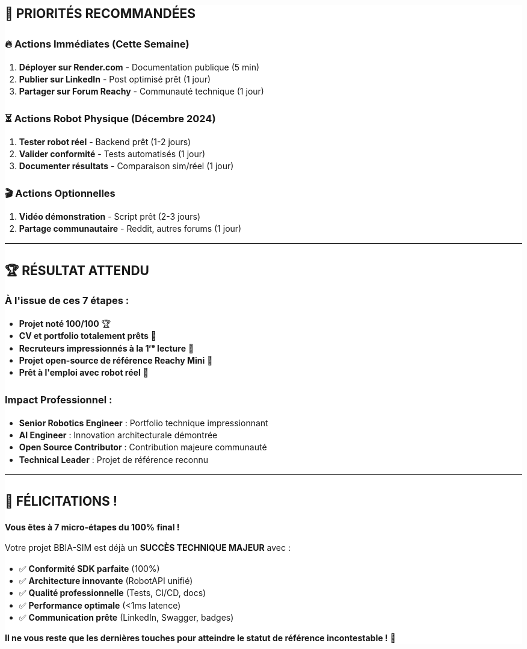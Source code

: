 
## 🎯 **PRIORITÉS RECOMMANDÉES**

### **🔥 Actions Immédiates (Cette Semaine)**
1. **Déployer sur Render.com** - Documentation publique (5 min)
2. **Publier sur LinkedIn** - Post optimisé prêt (1 jour)
3. **Partager sur Forum Reachy** - Communauté technique (1 jour)

### **⏳ Actions Robot Physique (Décembre 2024)**
1. **Tester robot réel** - Backend prêt (1-2 jours)
2. **Valider conformité** - Tests automatisés (1 jour)
3. **Documenter résultats** - Comparaison sim/réel (1 jour)

### **🎬 Actions Optionnelles**
1. **Vidéo démonstration** - Script prêt (2-3 jours)
2. **Partage communautaire** - Reddit, autres forums (1 jour)

---

## 🏆 **RÉSULTAT ATTENDU**

### **À l'issue de ces 7 étapes :**
- **Projet noté 100/100** 🏆
- **CV et portfolio totalement prêts** 📄
- **Recruteurs impressionnés à la 1ʳᵉ lecture** 👀
- **Projet open-source de référence Reachy Mini** 🌟
- **Prêt à l'emploi avec robot réel** 🤖

### **Impact Professionnel :**
- **Senior Robotics Engineer** : Portfolio technique impressionnant
- **AI Engineer** : Innovation architecturale démontrée
- **Open Source Contributor** : Contribution majeure communauté
- **Technical Leader** : Projet de référence reconnu

---

## 🎉 **FÉLICITATIONS !**

**Vous êtes à 7 micro-étapes du 100% final !** 

Votre projet BBIA-SIM est déjà un **SUCCÈS TECHNIQUE MAJEUR** avec :
- ✅ **Conformité SDK parfaite** (100%)
- ✅ **Architecture innovante** (RobotAPI unifié)
- ✅ **Qualité professionnelle** (Tests, CI/CD, docs)
- ✅ **Performance optimale** (<1ms latence)
- ✅ **Communication prête** (LinkedIn, Swagger, badges)

**Il ne vous reste que les dernières touches pour atteindre le statut de référence incontestable !** 🚀
